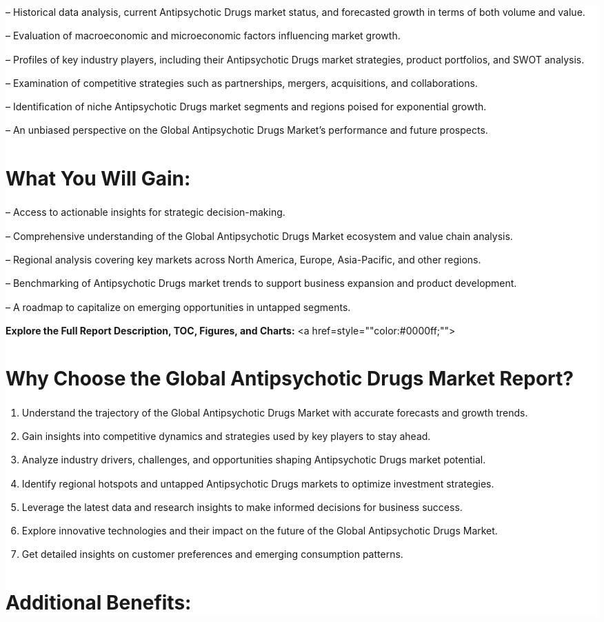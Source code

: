 – Historical data analysis, current Antipsychotic Drugs market status, and forecasted growth in terms of both volume and value.

– Evaluation of macroeconomic and microeconomic factors influencing market growth.

– Profiles of key industry players, including their Antipsychotic Drugs market strategies, product portfolios, and SWOT analysis.

– Examination of competitive strategies such as partnerships, mergers, acquisitions, and collaborations.

– Identification of niche Antipsychotic Drugs market segments and regions poised for exponential growth.

– An unbiased perspective on the Global Antipsychotic Drugs Market’s performance and future prospects.

# <strong>What You Will Gain:</strong>

– Access to actionable insights for strategic decision-making.

– Comprehensive understanding of the Global Antipsychotic Drugs Market ecosystem and value chain analysis.

– Regional analysis covering key markets across North America, Europe, Asia-Pacific, and other regions.

– Benchmarking of Antipsychotic Drugs market trends to support business expansion and product development.

– A roadmap to capitalize on emerging opportunities in untapped segments.

<strong>Explore the Full Report Description, TOC, Figures, and Charts:</strong>
<a href=style=""color:#0000ff;""></a>

# <strong>Why Choose the Global Antipsychotic Drugs Market Report?</strong>

1. Understand the trajectory of the Global Antipsychotic Drugs Market with accurate forecasts and growth trends.

2. Gain insights into competitive dynamics and strategies used by key players to stay ahead.

3. Analyze industry drivers, challenges, and opportunities shaping Antipsychotic Drugs market potential.

4. Identify regional hotspots and untapped Antipsychotic Drugs markets to optimize investment strategies.

5. Leverage the latest data and research insights to make informed decisions for business success.

6. Explore innovative technologies and their impact on the future of the Global Antipsychotic Drugs Market.

7. Get detailed insights on customer preferences and emerging consumption patterns.

# <strong>Additional Benefits:</strong>
